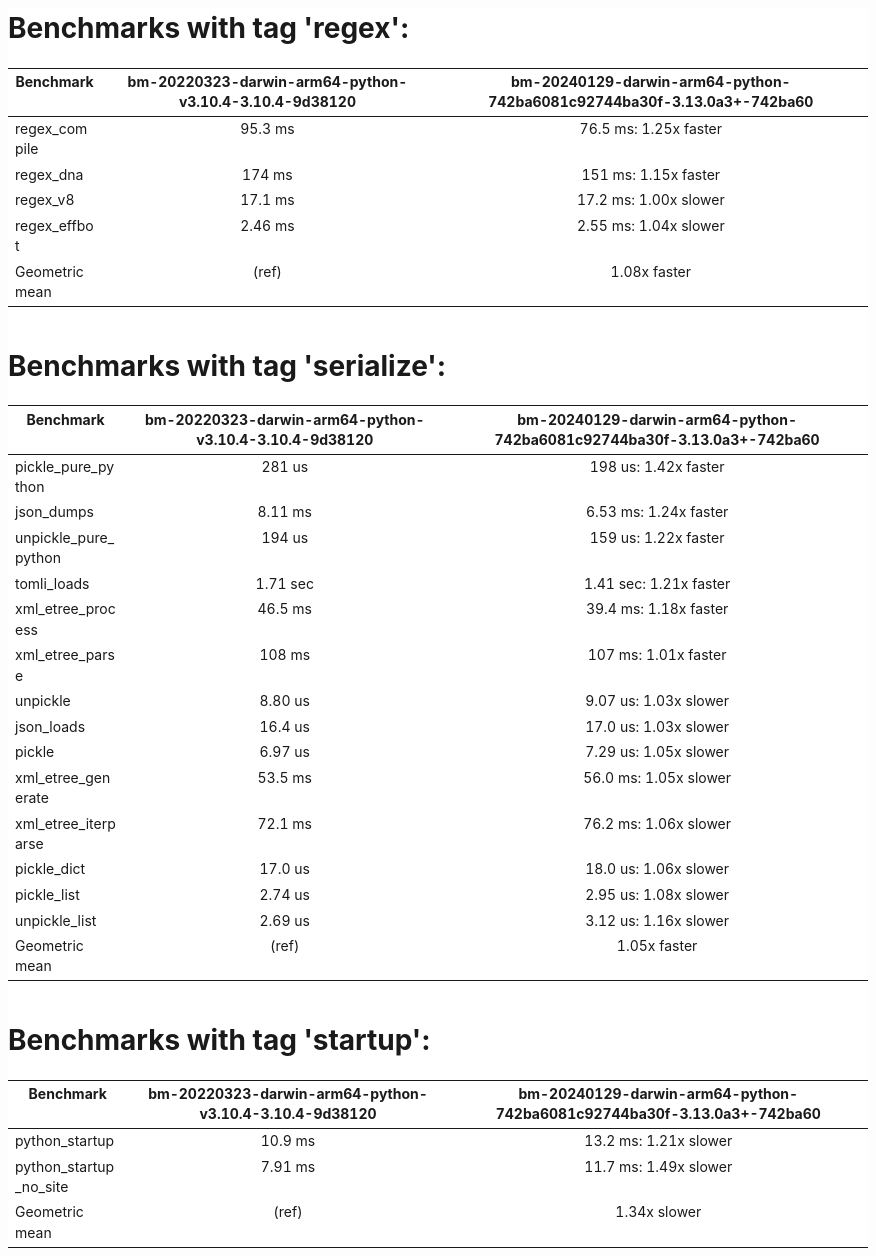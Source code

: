 Benchmarks with tag 'regex':
============================

| Benchmark      | bm-20220323-darwin-arm64-python-v3.10.4-3.10.4-9d38120 | bm-20240129-darwin-arm64-python-742ba6081c92744ba30f-3.13.0a3+-742ba60 |
|----------------|:------------------------------------------------------:|:----------------------------------------------------------------------:|
| regex_compile  | 95.3 ms                                                | 76.5 ms: 1.25x faster                                                  |
| regex_dna      | 174 ms                                                 | 151 ms: 1.15x faster                                                   |
| regex_v8       | 17.1 ms                                                | 17.2 ms: 1.00x slower                                                  |
| regex_effbot   | 2.46 ms                                                | 2.55 ms: 1.04x slower                                                  |
| Geometric mean | (ref)                                                  | 1.08x faster                                                           |

Benchmarks with tag 'serialize':
================================

| Benchmark            | bm-20220323-darwin-arm64-python-v3.10.4-3.10.4-9d38120 | bm-20240129-darwin-arm64-python-742ba6081c92744ba30f-3.13.0a3+-742ba60 |
|----------------------|:------------------------------------------------------:|:----------------------------------------------------------------------:|
| pickle_pure_python   | 281 us                                                 | 198 us: 1.42x faster                                                   |
| json_dumps           | 8.11 ms                                                | 6.53 ms: 1.24x faster                                                  |
| unpickle_pure_python | 194 us                                                 | 159 us: 1.22x faster                                                   |
| tomli_loads          | 1.71 sec                                               | 1.41 sec: 1.21x faster                                                 |
| xml_etree_process    | 46.5 ms                                                | 39.4 ms: 1.18x faster                                                  |
| xml_etree_parse      | 108 ms                                                 | 107 ms: 1.01x faster                                                   |
| unpickle             | 8.80 us                                                | 9.07 us: 1.03x slower                                                  |
| json_loads           | 16.4 us                                                | 17.0 us: 1.03x slower                                                  |
| pickle               | 6.97 us                                                | 7.29 us: 1.05x slower                                                  |
| xml_etree_generate   | 53.5 ms                                                | 56.0 ms: 1.05x slower                                                  |
| xml_etree_iterparse  | 72.1 ms                                                | 76.2 ms: 1.06x slower                                                  |
| pickle_dict          | 17.0 us                                                | 18.0 us: 1.06x slower                                                  |
| pickle_list          | 2.74 us                                                | 2.95 us: 1.08x slower                                                  |
| unpickle_list        | 2.69 us                                                | 3.12 us: 1.16x slower                                                  |
| Geometric mean       | (ref)                                                  | 1.05x faster                                                           |

Benchmarks with tag 'startup':
==============================

| Benchmark              | bm-20220323-darwin-arm64-python-v3.10.4-3.10.4-9d38120 | bm-20240129-darwin-arm64-python-742ba6081c92744ba30f-3.13.0a3+-742ba60 |
|------------------------|:------------------------------------------------------:|:----------------------------------------------------------------------:|
| python_startup         | 10.9 ms                                                | 13.2 ms: 1.21x slower                                                  |
| python_startup_no_site | 7.91 ms                                                | 11.7 ms: 1.49x slower                                                  |
| Geometric mean         | (ref)                                                  | 1.34x slower                                                           |
